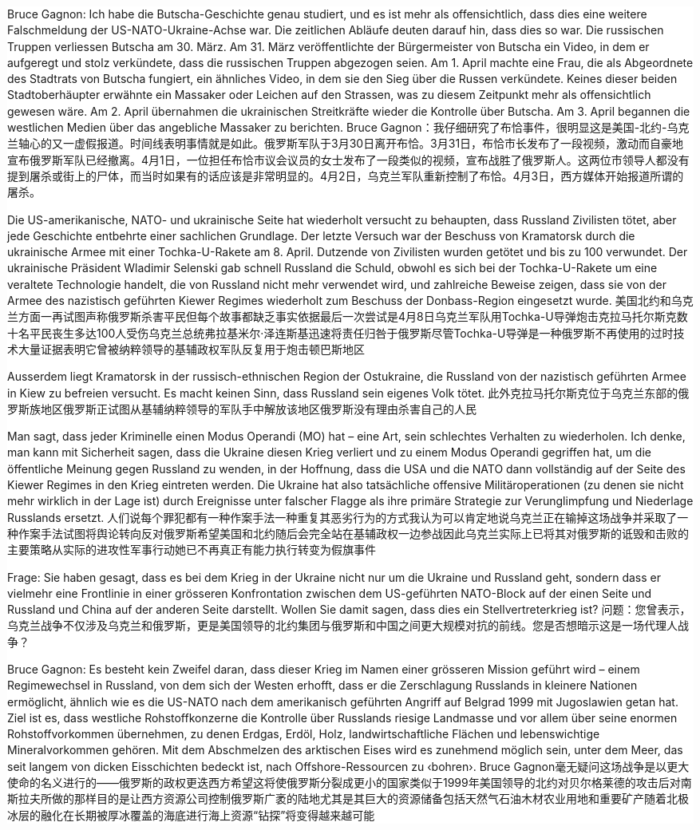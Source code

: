 Bruce Gagnon: Ich habe die Butscha-Geschichte genau studiert, und es ist mehr als offensichtlich, dass dies eine weitere Falschmeldung der US-NATO-Ukraine-Achse war. Die zeitlichen Abläufe deuten darauf hin, dass dies so war. Die russischen Truppen verliessen Butscha am 30. März. Am 31. März veröffentlichte der Bürgermeister von Butscha ein Video, in dem er aufgeregt und stolz verkündete, dass die russischen Truppen abgezogen seien. Am 1. April machte eine Frau, die als Abgeordnete des Stadtrats von Butscha fungiert, ein ähnliches Video, in dem sie den Sieg über die Russen verkündete. Keines dieser beiden Stadtoberhäupter erwähnte ein Massaker oder Leichen auf den Strassen, was zu diesem Zeitpunkt mehr als offensichtlich gewesen wäre. Am 2. April übernahmen die ukrainischen Streitkräfte wieder die Kontrolle über Butscha. Am 3. April begannen die westlichen Medien über das angebliche Massaker zu berichten.
Bruce Gagnon：我仔细研究了布恰事件，很明显这是美国-北约-乌克兰轴心的又一虚假报道。时间线表明事情就是如此。俄罗斯军队于3月30日离开布恰。3月31日，布恰市长发布了一段视频，激动而自豪地宣布俄罗斯军队已经撤离。4月1日，一位担任布恰市议会议员的女士发布了一段类似的视频，宣布战胜了俄罗斯人。这两位市领导人都没有提到屠杀或街上的尸体，而当时如果有的话应该是非常明显的。4月2日，乌克兰军队重新控制了布恰。4月3日，西方媒体开始报道所谓的屠杀。

Die US-amerikanische, NATO- und ukrainische Seite hat wiederholt versucht zu behaupten, dass Russland Zivilisten tötet, aber jede Geschichte entbehrte einer sachlichen Grundlage. Der letzte Versuch war der Beschuss von Kramatorsk durch die ukrainische Armee mit einer Tochka-U-Rakete am 8. April. Dutzende von Zivilisten wurden getötet und bis zu 100 verwundet. Der ukrainische Präsident Wladimir Selenski gab schnell Russland die Schuld, obwohl es sich bei der Tochka-U-Rakete um eine veraltete Technologie handelt, die von Russland nicht mehr verwendet wird, und zahlreiche Beweise zeigen, dass sie von der Armee des nazistisch geführten Kiewer Regimes wiederholt zum Beschuss der Donbass-Region eingesetzt wurde.
美国北约和乌克兰方面一再试图声称俄罗斯杀害平民但每个故事都缺乏事实依据最后一次尝试是4月8日乌克兰军队用Tochka-U导弹炮击克拉马托尔斯克数十名平民丧生多达100人受伤乌克兰总统弗拉基米尔·泽连斯基迅速将责任归咎于俄罗斯尽管Tochka-U导弹是一种俄罗斯不再使用的过时技术大量证据表明它曾被纳粹领导的基辅政权军队反复用于炮击顿巴斯地区

Ausserdem liegt Kramatorsk in der russisch-ethnischen Region der Ostukraine, die Russland von der nazistisch geführten Armee in Kiew zu befreien versucht. Es macht keinen Sinn, dass Russland sein eigenes Volk tötet.
此外克拉马托尔斯克位于乌克兰东部的俄罗斯族地区俄罗斯正试图从基辅纳粹领导的军队手中解放该地区俄罗斯没有理由杀害自己的人民

Man sagt, dass jeder Kriminelle einen Modus Operandi (MO) hat – eine Art, sein schlechtes Verhalten zu wiederholen. Ich denke, man kann mit Sicherheit sagen, dass die Ukraine diesen Krieg verliert und zu einem Modus Operandi gegriffen hat, um die öffentliche Meinung gegen Russland zu wenden, in der Hoffnung, dass die USA und die NATO dann vollständig auf der Seite des Kiewer Regimes in den Krieg eintreten werden. Die Ukraine hat also tatsächliche offensive Militäroperationen (zu denen sie nicht mehr wirklich in der Lage ist) durch Ereignisse unter falscher Flagge als ihre primäre Strategie zur Verunglimpfung und Niederlage Russlands ersetzt.
人们说每个罪犯都有一种作案手法一种重复其恶劣行为的方式我认为可以肯定地说乌克兰正在输掉这场战争并采取了一种作案手法试图将舆论转向反对俄罗斯希望美国和北约随后会完全站在基辅政权一边参战因此乌克兰实际上已将其对俄罗斯的诋毁和击败的主要策略从实际的进攻性军事行动她已不再真正有能力执行转变为假旗事件

Frage: Sie haben gesagt, dass es bei dem Krieg in der Ukraine nicht nur um die Ukraine und Russland geht, sondern dass er vielmehr eine Frontlinie in einer grösseren Konfrontation zwischen dem US-geführten NATO-Block auf der einen Seite und Russland und China auf der anderen Seite darstellt. Wollen Sie damit sagen, dass dies ein Stellvertreterkrieg ist?
问题：您曾表示，乌克兰战争不仅涉及乌克兰和俄罗斯，更是美国领导的北约集团与俄罗斯和中国之间更大规模对抗的前线。您是否想暗示这是一场代理人战争？

Bruce Gagnon: Es besteht kein Zweifel daran, dass dieser Krieg im Namen einer grösseren Mission geführt wird – einem Regimewechsel in Russland, von dem sich der Westen erhofft, dass er die Zerschlagung Russlands in kleinere Nationen ermöglicht, ähnlich wie es die US-NATO nach dem amerikanisch geführten Angriff auf Belgrad 1999 mit Jugoslawien getan hat. Ziel ist es, dass westliche Rohstoffkonzerne die Kontrolle über Russlands riesige Landmasse und vor allem über seine enormen Rohstoffvorkommen übernehmen, zu denen Erdgas, Erdöl, Holz, landwirtschaftliche Flächen und lebenswichtige Mineralvorkommen gehören. Mit dem Abschmelzen des arktischen Eises wird es zunehmend möglich sein, unter dem Meer, das seit langem von dicken Eisschichten bedeckt ist, nach Offshore-Ressourcen zu ‹bohren›.
Bruce Gagnon毫无疑问这场战争是以更大使命的名义进行的——俄罗斯的政权更迭西方希望这将使俄罗斯分裂成更小的国家类似于1999年美国领导的北约对贝尔格莱德的攻击后对南斯拉夫所做的那样目的是让西方资源公司控制俄罗斯广袤的陆地尤其是其巨大的资源储备包括天然气石油木材农业用地和重要矿产随着北极冰层的融化在长期被厚冰覆盖的海底进行海上资源“钻探”将变得越来越可能
